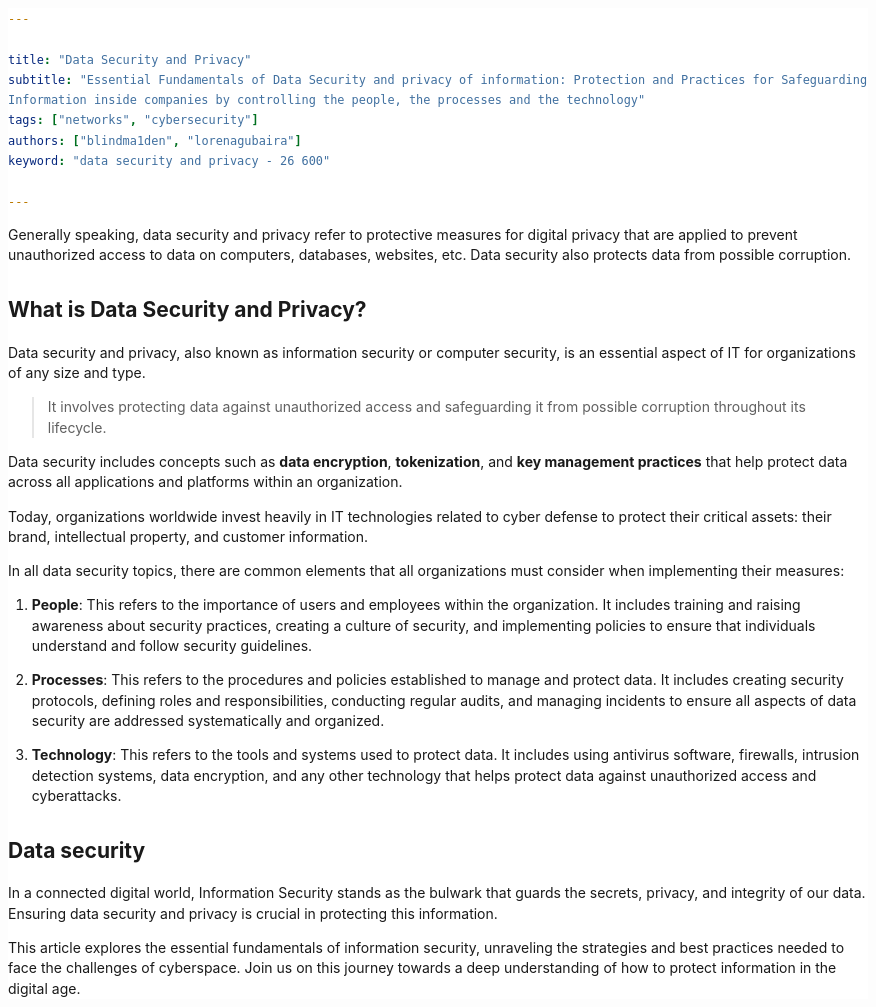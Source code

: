 ```yaml
---

title: "Data Security and Privacy"
subtitle: "Essential Fundamentals of Data Security and privacy of information: Protection and Practices for Safeguarding Information inside companies by controlling the people, the processes and the technology"
tags: ["networks", "cybersecurity"]
authors: ["blindma1den", "lorenagubaira"]
keyword: "data security and privacy - 26 600"

---
```


Generally speaking, data security and privacy refer to protective measures for digital privacy that are applied to prevent unauthorized access to data on computers, databases, websites, etc. Data security also protects data from possible corruption.

## What is Data Security and Privacy?

Data security and privacy, also known as information security or computer security, is an essential aspect of IT for organizations of any size and type. 

> It involves protecting data against unauthorized access and safeguarding it from possible corruption throughout its lifecycle.

Data security includes concepts such as **data encryption**, **tokenization**, and **key management practices** that help protect data across all applications and platforms within an organization.

Today, organizations worldwide invest heavily in IT technologies related to cyber defense to protect their critical assets: their brand, intellectual property, and customer information.

In all data security topics, there are common elements that all organizations must consider when implementing their measures:

1. **People**: This refers to the importance of users and employees within the organization. It includes training and raising awareness about security practices, creating a culture of security, and implementing policies to ensure that individuals understand and follow security guidelines.

2. **Processes**: This refers to the procedures and policies established to manage and protect data. It includes creating security protocols, defining roles and responsibilities, conducting regular audits, and managing incidents to ensure all aspects of data security are addressed systematically and organized.

3. **Technology**: This refers to the tools and systems used to protect data. It includes using antivirus software, firewalls, intrusion detection systems, data encryption, and any other technology that helps protect data against unauthorized access and cyberattacks.

## Data security

In a connected digital world, Information Security stands as the bulwark that guards the secrets, privacy, and integrity of our data. Ensuring data security and privacy is crucial in protecting this information.

This article explores the essential fundamentals of information security, unraveling the strategies and best practices needed to face the challenges of cyberspace. Join us on this journey towards a deep understanding of how to protect information in the digital age.
